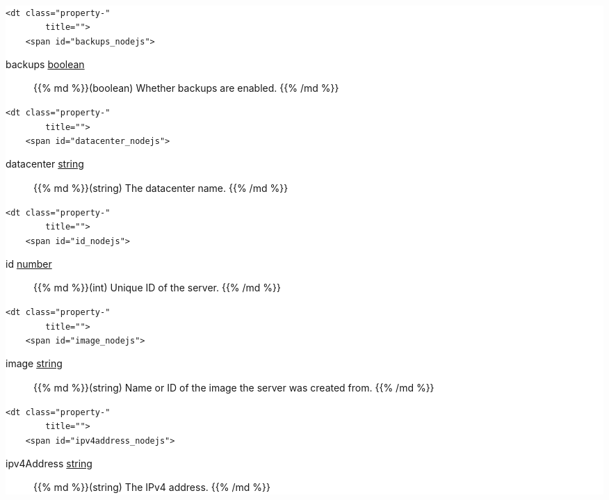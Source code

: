     <dt class="property-"
            title="">
        <span id="backups_nodejs">
<a href="#backups_nodejs" style="color: inherit; text-decoration: inherit;">backups</a>
</span> 
        <span class="property-indicator"></span>
        <span class="property-type"><a href="https://developer.mozilla.org/en-US/docs/Web/JavaScript/Reference/Global_Objects/boolean">boolean</a></span>
    </dt>
    <dd>{{% md %}}(boolean) Whether backups are enabled.
{{% /md %}}</dd>

    <dt class="property-"
            title="">
        <span id="datacenter_nodejs">
<a href="#datacenter_nodejs" style="color: inherit; text-decoration: inherit;">datacenter</a>
</span> 
        <span class="property-indicator"></span>
        <span class="property-type"><a href="https://developer.mozilla.org/en-US/docs/Web/JavaScript/Reference/Global_Objects/string">string</a></span>
    </dt>
    <dd>{{% md %}}(string) The datacenter name.
{{% /md %}}</dd>

    <dt class="property-"
            title="">
        <span id="id_nodejs">
<a href="#id_nodejs" style="color: inherit; text-decoration: inherit;">id</a>
</span> 
        <span class="property-indicator"></span>
        <span class="property-type"><a href="https://developer.mozilla.org/en-US/docs/Web/JavaScript/Reference/Global_Objects/integer">number</a></span>
    </dt>
    <dd>{{% md %}}(int) Unique ID of the server.
{{% /md %}}</dd>

    <dt class="property-"
            title="">
        <span id="image_nodejs">
<a href="#image_nodejs" style="color: inherit; text-decoration: inherit;">image</a>
</span> 
        <span class="property-indicator"></span>
        <span class="property-type"><a href="https://developer.mozilla.org/en-US/docs/Web/JavaScript/Reference/Global_Objects/string">string</a></span>
    </dt>
    <dd>{{% md %}}(string) Name or ID of the image the server was created from.
{{% /md %}}</dd>

    <dt class="property-"
            title="">
        <span id="ipv4address_nodejs">
<a href="#ipv4address_nodejs" style="color: inherit; text-decoration: inherit;">ipv4Address</a>
</span> 
        <span class="property-indicator"></span>
        <span class="property-type"><a href="https://developer.mozilla.org/en-US/docs/Web/JavaScript/Reference/Global_Objects/string">string</a></span>
    </dt>
    <dd>{{% md %}}(string) The IPv4 address.
{{% /md %}}</dd>
